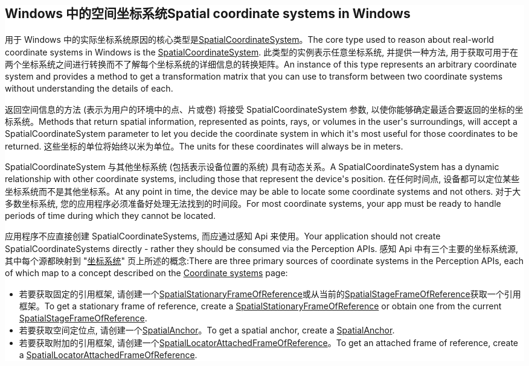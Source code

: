 ## <a name="spatial-coordinate-systems-in-windows"></a><span data-ttu-id="f0f3f-112">Windows 中的空间坐标系统</span><span class="sxs-lookup"><span data-stu-id="f0f3f-112">Spatial coordinate systems in Windows</span></span>

<span data-ttu-id="f0f3f-113">用于 Windows 中的实际坐标系统原因的核心类型是<a href="https://docs.microsoft.com/uwp/api/windows.perception.spatial.spatialcoordinatesystem" target="_blank">SpatialCoordinateSystem</a>。</span><span class="sxs-lookup"><span data-stu-id="f0f3f-113">The core type used to reason about real-world coordinate systems in Windows is the <a href="https://docs.microsoft.com/uwp/api/windows.perception.spatial.spatialcoordinatesystem" target="_blank">SpatialCoordinateSystem</a>.</span></span> <span data-ttu-id="f0f3f-114">此类型的实例表示任意坐标系统, 并提供一种方法, 用于获取可用于在两个坐标系统之间进行转换而不了解每个坐标系统的详细信息的转换矩阵。</span><span class="sxs-lookup"><span data-stu-id="f0f3f-114">An instance of this type represents an arbitrary coordinate system and provides a method to get a transformation matrix that you can use to transform between two coordinate systems without understanding the details of each.</span></span>

<span data-ttu-id="f0f3f-115">返回空间信息的方法 (表示为用户的环境中的点、片或卷) 将接受 SpatialCoordinateSystem 参数, 以使你能够确定最适合要返回的坐标的坐标系统。</span><span class="sxs-lookup"><span data-stu-id="f0f3f-115">Methods that return spatial information, represented as points, rays, or volumes in the user's surroundings, will accept a SpatialCoordinateSystem parameter to let you decide the coordinate system in which it's most useful for those coordinates to be returned.</span></span> <span data-ttu-id="f0f3f-116">这些坐标的单位将始终以米为单位。</span><span class="sxs-lookup"><span data-stu-id="f0f3f-116">The units for these coordinates will always be in meters.</span></span>

<span data-ttu-id="f0f3f-117">SpatialCoordinateSystem 与其他坐标系统 (包括表示设备位置的系统) 具有动态关系。</span><span class="sxs-lookup"><span data-stu-id="f0f3f-117">A SpatialCoordinateSystem has a dynamic relationship with other coordinate systems, including those that represent the device's position.</span></span> <span data-ttu-id="f0f3f-118">在任何时间点, 设备都可以定位某些坐标系统而不是其他坐标系。</span><span class="sxs-lookup"><span data-stu-id="f0f3f-118">At any point in time, the device may be able to locate some coordinate systems and not others.</span></span> <span data-ttu-id="f0f3f-119">对于大多数坐标系统, 您的应用程序必须准备好处理无法找到的时间段。</span><span class="sxs-lookup"><span data-stu-id="f0f3f-119">For most coordinate systems, your app must be ready to handle periods of time during which they cannot be located.</span></span>

<span data-ttu-id="f0f3f-120">应用程序不应直接创建 SpatialCoordinateSystems, 而应通过感知 Api 来使用。</span><span class="sxs-lookup"><span data-stu-id="f0f3f-120">Your application should not create SpatialCoordinateSystems directly - rather they should be consumed via the Perception APIs.</span></span> <span data-ttu-id="f0f3f-121">感知 Api 中有三个主要的坐标系统源, 其中每个源都映射到 "[坐标系统](coordinate-systems.md)" 页上所述的概念:</span><span class="sxs-lookup"><span data-stu-id="f0f3f-121">There are three primary sources of coordinate systems in the Perception APIs, each of which map to a concept described on the [Coordinate systems](coordinate-systems.md) page:</span></span>
* <span data-ttu-id="f0f3f-122">若要获取固定的引用框架, 请创建一个<a href="https://docs.microsoft.com/uwp/api/windows.perception.spatial.spatialstationaryframeofreference" target="_blank">SpatialStationaryFrameOfReference</a>或从当前的<a href="https://docs.microsoft.com/uwp/api/windows.perception.spatial.spatialstageframeofreference" target="_blank">SpatialStageFrameOfReference</a>获取一个引用框架。</span><span class="sxs-lookup"><span data-stu-id="f0f3f-122">To get a stationary frame of reference, create a <a href="https://docs.microsoft.com/uwp/api/windows.perception.spatial.spatialstationaryframeofreference" target="_blank">SpatialStationaryFrameOfReference</a> or obtain one from the current <a href="https://docs.microsoft.com/uwp/api/windows.perception.spatial.spatialstageframeofreference" target="_blank">SpatialStageFrameOfReference</a>.</span></span>
* <span data-ttu-id="f0f3f-123">若要获取空间定位点, 请创建一个<a href="https://docs.microsoft.com/uwp/api/windows.perception.spatial.spatialanchor" target="_blank">SpatialAnchor</a>。</span><span class="sxs-lookup"><span data-stu-id="f0f3f-123">To get a spatial anchor, create a <a href="https://docs.microsoft.com/uwp/api/windows.perception.spatial.spatialanchor" target="_blank">SpatialAnchor</a>.</span></span>
* <span data-ttu-id="f0f3f-124">若要获取附加的引用框架, 请创建一个<a href="https://docs.microsoft.com/uwp/api/windows.perception.spatial.spatiallocatorattachedframeofreference" target="_blank">SpatialLocatorAttachedFrameOfReference</a>。</span><span class="sxs-lookup"><span data-stu-id="f0f3f-124">To get an attached frame of reference, create a <a href="https://docs.microsoft.com/uwp/api/windows.perception.spatial.spatiallocatorattachedframeofreference" target="_blank">SpatialLocatorAttachedFrameOfReference</a>.</span></span>
